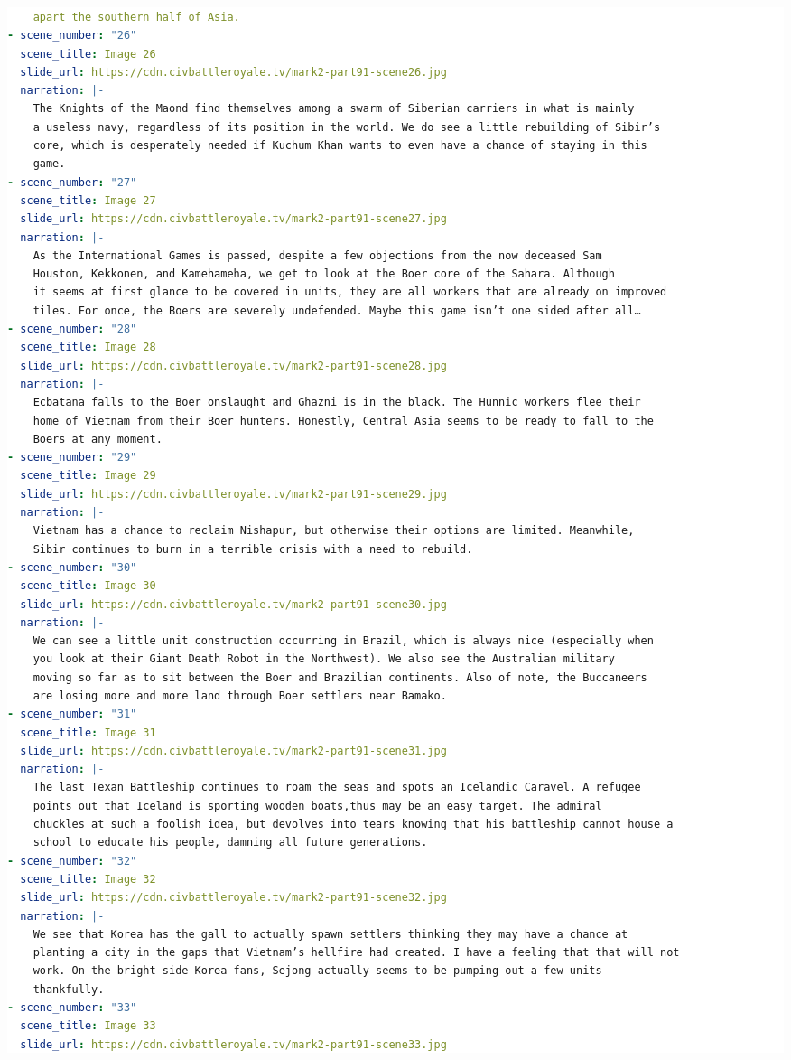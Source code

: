 ```yaml
    apart the southern half of Asia.
- scene_number: "26"
  scene_title: Image 26
  slide_url: https://cdn.civbattleroyale.tv/mark2-part91-scene26.jpg
  narration: |-
    The Knights of the Maond find themselves among a swarm of Siberian carriers in what is mainly
    a useless navy, regardless of its position in the world. We do see a little rebuilding of Sibir’s
    core, which is desperately needed if Kuchum Khan wants to even have a chance of staying in this
    game.
- scene_number: "27"
  scene_title: Image 27
  slide_url: https://cdn.civbattleroyale.tv/mark2-part91-scene27.jpg
  narration: |-
    As the International Games is passed, despite a few objections from the now deceased Sam
    Houston, Kekkonen, and Kamehameha, we get to look at the Boer core of the Sahara. Although
    it seems at first glance to be covered in units, they are all workers that are already on improved
    tiles. For once, the Boers are severely undefended. Maybe this game isn’t one sided after all…
- scene_number: "28"
  scene_title: Image 28
  slide_url: https://cdn.civbattleroyale.tv/mark2-part91-scene28.jpg
  narration: |-
    Ecbatana falls to the Boer onslaught and Ghazni is in the black. The Hunnic workers flee their
    home of Vietnam from their Boer hunters. Honestly, Central Asia seems to be ready to fall to the
    Boers at any moment.
- scene_number: "29"
  scene_title: Image 29
  slide_url: https://cdn.civbattleroyale.tv/mark2-part91-scene29.jpg
  narration: |-
    Vietnam has a chance to reclaim Nishapur, but otherwise their options are limited. Meanwhile,
    Sibir continues to burn in a terrible crisis with a need to rebuild.
- scene_number: "30"
  scene_title: Image 30
  slide_url: https://cdn.civbattleroyale.tv/mark2-part91-scene30.jpg
  narration: |-
    We can see a little unit construction occurring in Brazil, which is always nice (especially when
    you look at their Giant Death Robot in the Northwest). We also see the Australian military
    moving so far as to sit between the Boer and Brazilian continents. Also of note, the Buccaneers
    are losing more and more land through Boer settlers near Bamako.
- scene_number: "31"
  scene_title: Image 31
  slide_url: https://cdn.civbattleroyale.tv/mark2-part91-scene31.jpg
  narration: |-
    The last Texan Battleship continues to roam the seas and spots an Icelandic Caravel. A refugee
    points out that Iceland is sporting wooden boats,thus may be an easy target. The admiral
    chuckles at such a foolish idea, but devolves into tears knowing that his battleship cannot house a
    school to educate his people, damning all future generations.
- scene_number: "32"
  scene_title: Image 32
  slide_url: https://cdn.civbattleroyale.tv/mark2-part91-scene32.jpg
  narration: |-
    We see that Korea has the gall to actually spawn settlers thinking they may have a chance at
    planting a city in the gaps that Vietnam’s hellfire had created. I have a feeling that that will not
    work. On the bright side Korea fans, Sejong actually seems to be pumping out a few units
    thankfully.
- scene_number: "33"
  scene_title: Image 33
  slide_url: https://cdn.civbattleroyale.tv/mark2-part91-scene33.jpg
```